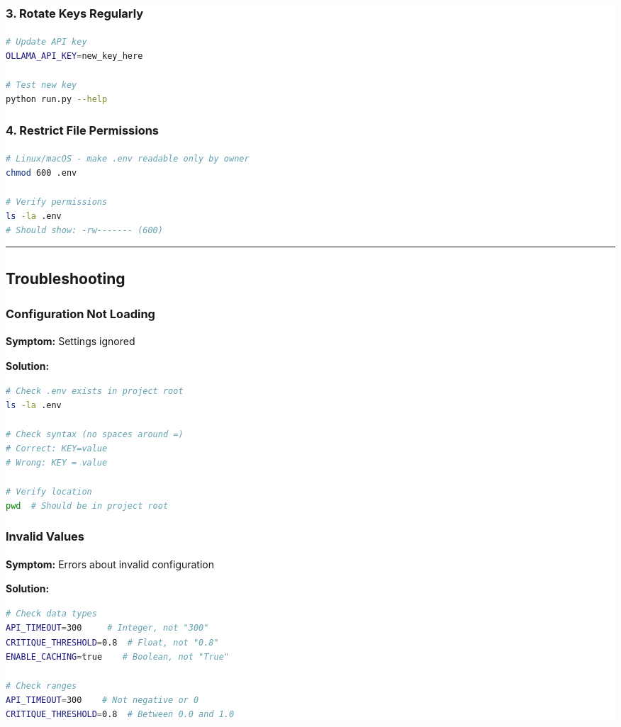### 3. Rotate Keys Regularly

```bash
# Update API key
OLLAMA_API_KEY=new_key_here

# Test new key
python run.py --help
```

### 4. Restrict File Permissions

```bash
# Linux/macOS - make .env readable only by owner
chmod 600 .env

# Verify permissions
ls -la .env
# Should show: -rw------- (600)
```

---

## Troubleshooting

### Configuration Not Loading

**Symptom:** Settings ignored

**Solution:**
```bash
# Check .env exists in project root
ls -la .env

# Check syntax (no spaces around =)
# Correct: KEY=value
# Wrong: KEY = value

# Verify location
pwd  # Should be in project root
```

### Invalid Values

**Symptom:** Errors about invalid configuration

**Solution:**
```bash
# Check data types
API_TIMEOUT=300     # Integer, not "300"
CRITIQUE_THRESHOLD=0.8  # Float, not "0.8"
ENABLE_CACHING=true    # Boolean, not "True"

# Check ranges
API_TIMEOUT=300    # Not negative or 0
CRITIQUE_THRESHOLD=0.8  # Between 0.0 and 1.0
```
